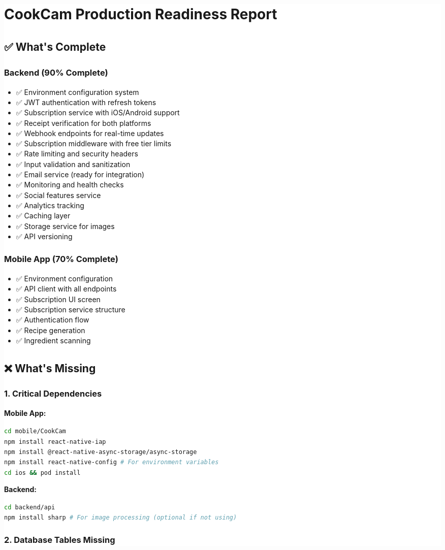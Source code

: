 # CookCam Production Readiness Report

## ✅ What's Complete

### Backend (90% Complete)
- ✅ Environment configuration system
- ✅ JWT authentication with refresh tokens
- ✅ Subscription service with iOS/Android support
- ✅ Receipt verification for both platforms
- ✅ Webhook endpoints for real-time updates
- ✅ Subscription middleware with free tier limits
- ✅ Rate limiting and security headers
- ✅ Input validation and sanitization
- ✅ Email service (ready for integration)
- ✅ Monitoring and health checks
- ✅ Social features service
- ✅ Analytics tracking
- ✅ Caching layer
- ✅ Storage service for images
- ✅ API versioning

### Mobile App (70% Complete)
- ✅ Environment configuration
- ✅ API client with all endpoints
- ✅ Subscription UI screen
- ✅ Subscription service structure
- ✅ Authentication flow
- ✅ Recipe generation
- ✅ Ingredient scanning

## ❌ What's Missing

### 1. Critical Dependencies

**Mobile App:**
```bash
cd mobile/CookCam
npm install react-native-iap
npm install @react-native-async-storage/async-storage
npm install react-native-config # For environment variables
cd ios && pod install
```

**Backend:**
```bash
cd backend/api
npm install sharp # For image processing (optional if not using)
```

### 2. Database Tables Missing
